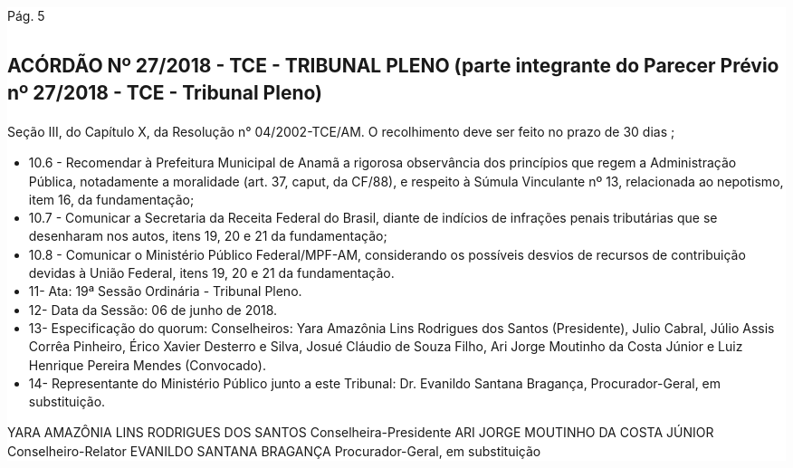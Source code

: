 Pág. 5

## ACÓRDÃO Nº 27/2018 - TCE - TRIBUNAL PLENO (parte integrante do Parecer Prévio nº 27/2018 - TCE - Tribunal Pleno)

Seção  III, do Capítulo X, da Resolução  n°  04/2002-TCE/AM.  O recolhimento deve ser feito no prazo de 30 dias ;

- 10.6 - Recomendar à Prefeitura Municipal de Anamã a rigorosa observância dos  princípios  que  regem  a  Administração  Pública,  notadamente  a moralidade (art. 37, caput, da CF/88), e respeito à Súmula  Vinculante nº 13, relacionada ao nepotismo, item 16, da fundamentação;
- 10.7 - Comunicar a Secretaria da Receita Federal do Brasil, diante de indícios de infrações penais tributárias que se desenharam nos autos, itens 19, 20 e 21 da fundamentação;
- 10.8  -  Comunicar o  Ministério  Público  Federal/MPF-AM,  considerando  os possíveis desvios de recursos  de  contribuição devidas  à União Federal, itens 19, 20 e 21 da fundamentação.
- 11- Ata: 19ª Sessão Ordinária - Tribunal Pleno.
- 12- Data da Sessão: 06 de junho de 2018.
- 13- Especificação do quorum: Conselheiros: Yara Amazônia Lins Rodrigues dos Santos (Presidente),  Julio Cabral, Júlio Assis Corrêa Pinheiro, Érico Xavier Desterro e Silva, Josué Cláudio de Souza Filho,  Ari Jorge  Moutinho da Costa Júnior e Luiz Henrique Pereira Mendes (Convocado).
- 14- Representante do Ministério Público junto a este Tribunal: Dr. Evanildo Santana Bragança, Procurador-Geral, em substituição.

YARA AMAZÔNIA LINS RODRIGUES DOS SANTOS Conselheira-Presidente ARI JORGE MOUTINHO DA COSTA JÚNIOR Conselheiro-Relator EVANILDO SANTANA BRAGANÇA Procurador-Geral, em substituição